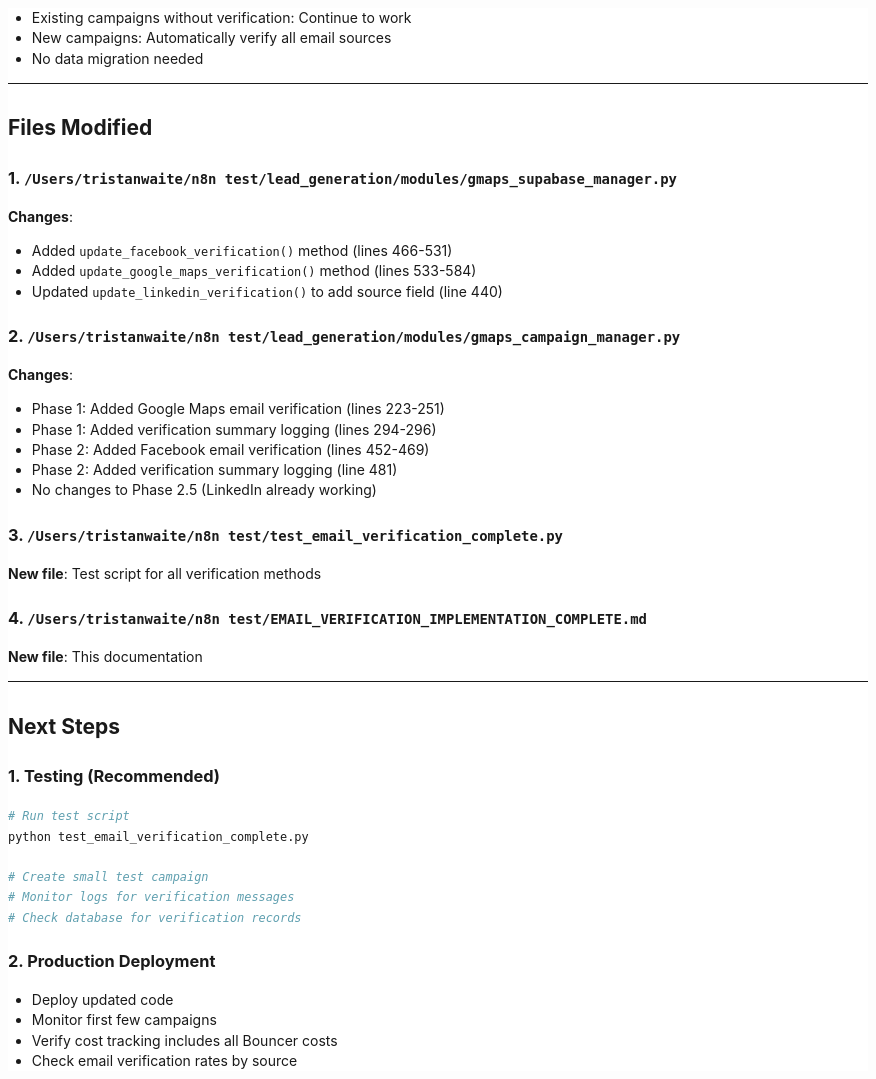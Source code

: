 - Existing campaigns without verification: Continue to work
- New campaigns: Automatically verify all email sources
- No data migration needed

---

## Files Modified

### 1. `/Users/tristanwaite/n8n test/lead_generation/modules/gmaps_supabase_manager.py`
**Changes**:
- Added `update_facebook_verification()` method (lines 466-531)
- Added `update_google_maps_verification()` method (lines 533-584)
- Updated `update_linkedin_verification()` to add source field (line 440)

### 2. `/Users/tristanwaite/n8n test/lead_generation/modules/gmaps_campaign_manager.py`
**Changes**:
- Phase 1: Added Google Maps email verification (lines 223-251)
- Phase 1: Added verification summary logging (lines 294-296)
- Phase 2: Added Facebook email verification (lines 452-469)
- Phase 2: Added verification summary logging (line 481)
- No changes to Phase 2.5 (LinkedIn already working)

### 3. `/Users/tristanwaite/n8n test/test_email_verification_complete.py`
**New file**: Test script for all verification methods

### 4. `/Users/tristanwaite/n8n test/EMAIL_VERIFICATION_IMPLEMENTATION_COMPLETE.md`
**New file**: This documentation

---

## Next Steps

### 1. Testing (Recommended)
```bash
# Run test script
python test_email_verification_complete.py

# Create small test campaign
# Monitor logs for verification messages
# Check database for verification records
```

### 2. Production Deployment
- Deploy updated code
- Monitor first few campaigns
- Verify cost tracking includes all Bouncer costs
- Check email verification rates by source
